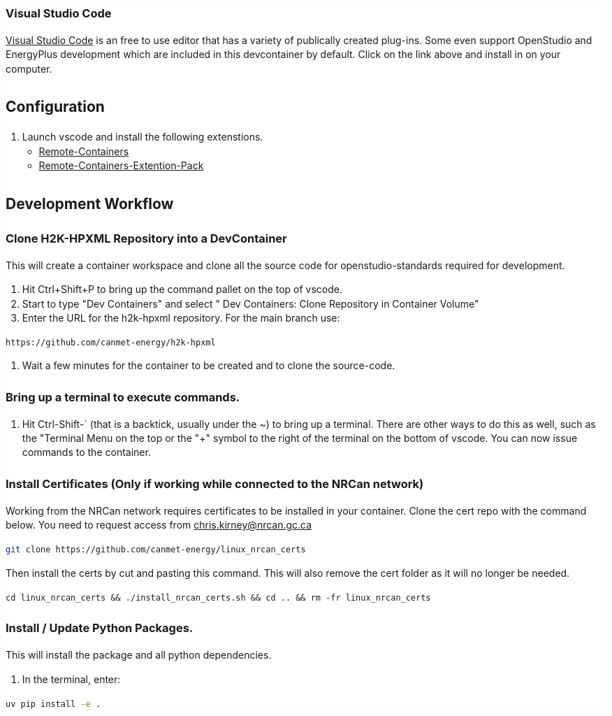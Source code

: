 ### Visual Studio Code
[Visual Studio Code](https://code.visualstudio.com/) is an free to use editor that has a variety of publically created plug-ins. Some even support OpenStudio and EnergyPlus development which are included in this devcontainer by default. Click on the link above and install in on your computer.
## Configuration
1. Launch vscode and install the following extenstions.
    * [Remote-Containers](https://marketplace.visualstudio.com/items?itemName=ms-vscode-remote.remote-containers)
    * [Remote-Containers-Extention-Pack](https://marketplace.visualstudio.com/items?itemName=ms-vscode-remote.vscode-remote-extensionpack)

## Development Workflow

### Clone H2K-HPXML Repository into a DevContainer
This will create a container workspace and clone all the source code for openstudio-standards required for development.
1. Hit Ctrl+Shift+P to bring up the command pallet on the top of vscode.
1. Start to type "Dev Containers" and select " Dev Containers: Clone Repository in Container Volume"
1. Enter the URL for the h2k-hpxml repository. For the main branch use:
```
https://github.com/canmet-energy/h2k-hpxml
```
1. Wait a few minutes for the container to be created and to clone the source-code.

### Bring up a terminal to execute commands.
1. Hit Ctrl-Shift-`  (that is a backtick, usually under the ~) to bring up a terminal. There are other ways to do this as well, such as the "Terminal Menu on the top or the "+" symbol to the right of the terminal on the bottom of vscode. You can now issue commands to the container.

### Install Certificates (Only if working while connected to the NRCan network)
Working from the NRCan network requires certificates to be installed in your container. Clone the cert repo with the command below. You need to request access from chris.kirney@nrcan.gc.ca
```sh
git clone https://github.com/canmet-energy/linux_nrcan_certs
```
Then install the certs by cut and pasting this command. This will also remove the cert folder as it will no longer be needed.
```ssh
cd linux_nrcan_certs && ./install_nrcan_certs.sh && cd .. && rm -fr linux_nrcan_certs
```

### Install / Update Python Packages.
This will install the package and all python dependencies.
1. In the terminal, enter:
```bash
uv pip install -e .
```
